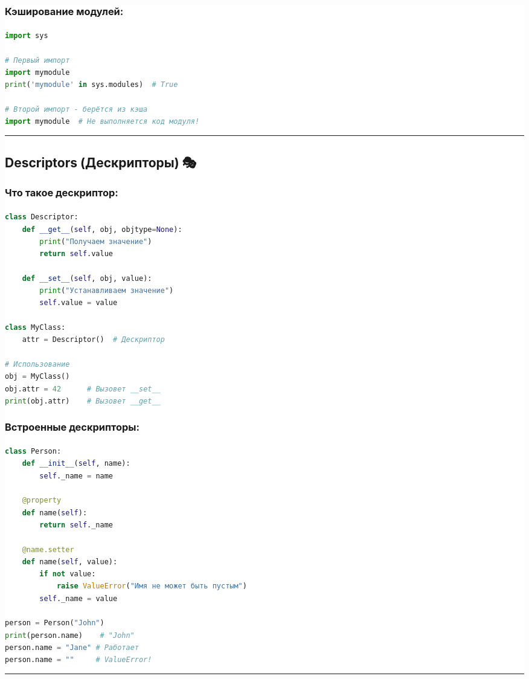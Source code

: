 ### Кэширование модулей:
```python
import sys

# Первый импорт
import mymodule
print('mymodule' in sys.modules)  # True

# Второй импорт - берётся из кэша
import mymodule  # Не выполняется код модуля!
```

---

## Descriptors (Дескрипторы) 🎭

### Что такое дескриптор:
```python
class Descriptor:
    def __get__(self, obj, objtype=None):
        print("Получаем значение")
        return self.value
    
    def __set__(self, obj, value):
        print("Устанавливаем значение")
        self.value = value

class MyClass:
    attr = Descriptor()  # Дескриптор

# Использование
obj = MyClass()
obj.attr = 42      # Вызовет __set__
print(obj.attr)    # Вызовет __get__
```

### Встроенные дескрипторы:
```python
class Person:
    def __init__(self, name):
        self._name = name
    
    @property
    def name(self):
        return self._name
    
    @name.setter
    def name(self, value):
        if not value:
            raise ValueError("Имя не может быть пустым")
        self._name = value

person = Person("John")
print(person.name)    # "John"
person.name = "Jane" # Работает
person.name = ""     # ValueError!
```

---